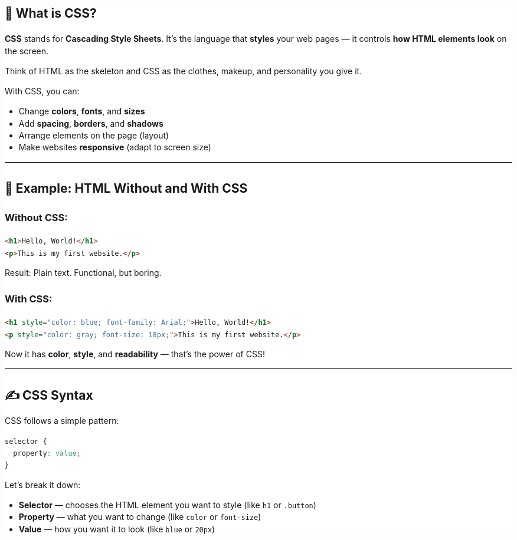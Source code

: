 
## 🎨 What is CSS?

**CSS** stands for **Cascading Style Sheets**.
It’s the language that **styles** your web pages — it controls **how HTML elements look** on the screen.

Think of HTML as the skeleton and CSS as the clothes, makeup, and personality you give it.

With CSS, you can:

* Change **colors**, **fonts**, and **sizes**
* Add **spacing**, **borders**, and **shadows**
* Arrange elements on the page (layout)
* Make websites **responsive** (adapt to screen size)

---

## 🧱 Example: HTML Without and With CSS

### Without CSS:

```html
<h1>Hello, World!</h1>
<p>This is my first website.</p>
```

Result: Plain text. Functional, but boring.

### With CSS:

```html
<h1 style="color: blue; font-family: Arial;">Hello, World!</h1>
<p style="color: gray; font-size: 18px;">This is my first website.</p>
```

Now it has **color**, **style**, and **readability** — that’s the power of CSS!

---

## ✍️ CSS Syntax

CSS follows a simple pattern:

```css
selector {
  property: value;
}
```

Let’s break it down:

* **Selector** — chooses the HTML element you want to style (like `h1` or `.button`)
* **Property** — what you want to change (like `color` or `font-size`)
* **Value** — how you want it to look (like `blue` or `20px`)

